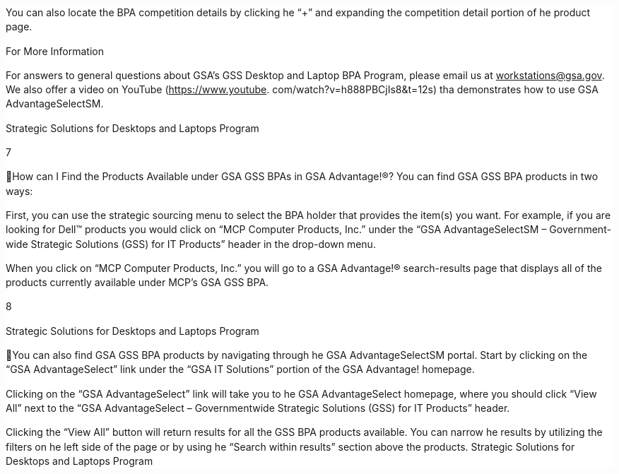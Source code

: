 You can also locate the BPA
competition details by clicking
he “+” and expanding the
competition detail portion of
he product page.

For More Information

For answers to general questions about GSA’s
GSS Desktop and Laptop BPA Program, please
email us at workstations@gsa.gov. We also offer
a video on YouTube (https://www.youtube.
com/watch?v=h888PBCjIs8&t=12s) tha
demonstrates how to use GSA AdvantageSelectSM.

Strategic Solutions for Desktops and Laptops Program

7

How can I Find the Products Available under
GSA GSS BPAs in GSA Advantage!®?
You can find GSA GSS BPA
products in two ways:

First, you can use the strategic sourcing menu to select the BPA holder that
provides the item(s) you want. For example, if you are looking for Dell™
products you would click on “MCP Computer Products, Inc.” under the “GSA
AdvantageSelectSM – Government-wide Strategic Solutions (GSS) for IT Products”
header in the drop-down menu.

When you click on “MCP Computer
Products, Inc.” you will go to a
GSA Advantage!® search-results
page that displays all of the
products currently available under
MCP’s GSA GSS BPA.

8

Strategic Solutions for Desktops and Laptops Program

You can also find GSA GSS BPA
products by navigating through
he GSA AdvantageSelectSM portal.
Start by clicking on the “GSA
AdvantageSelect” link under the
“GSA IT Solutions” portion of the
GSA Advantage! homepage.

Clicking on the “GSA AdvantageSelect” link will take you to
he GSA AdvantageSelect homepage, where you should click
“View All” next to the “GSA AdvantageSelect – Governmentwide Strategic Solutions (GSS) for IT Products” header.

Clicking the “View All” button will
return results for all the GSS BPA
products available. You can narrow
he results by utilizing the filters on
he left side of the page or by using
he “Search within results” section
above the products.
Strategic Solutions for Desktops and Laptops Program
